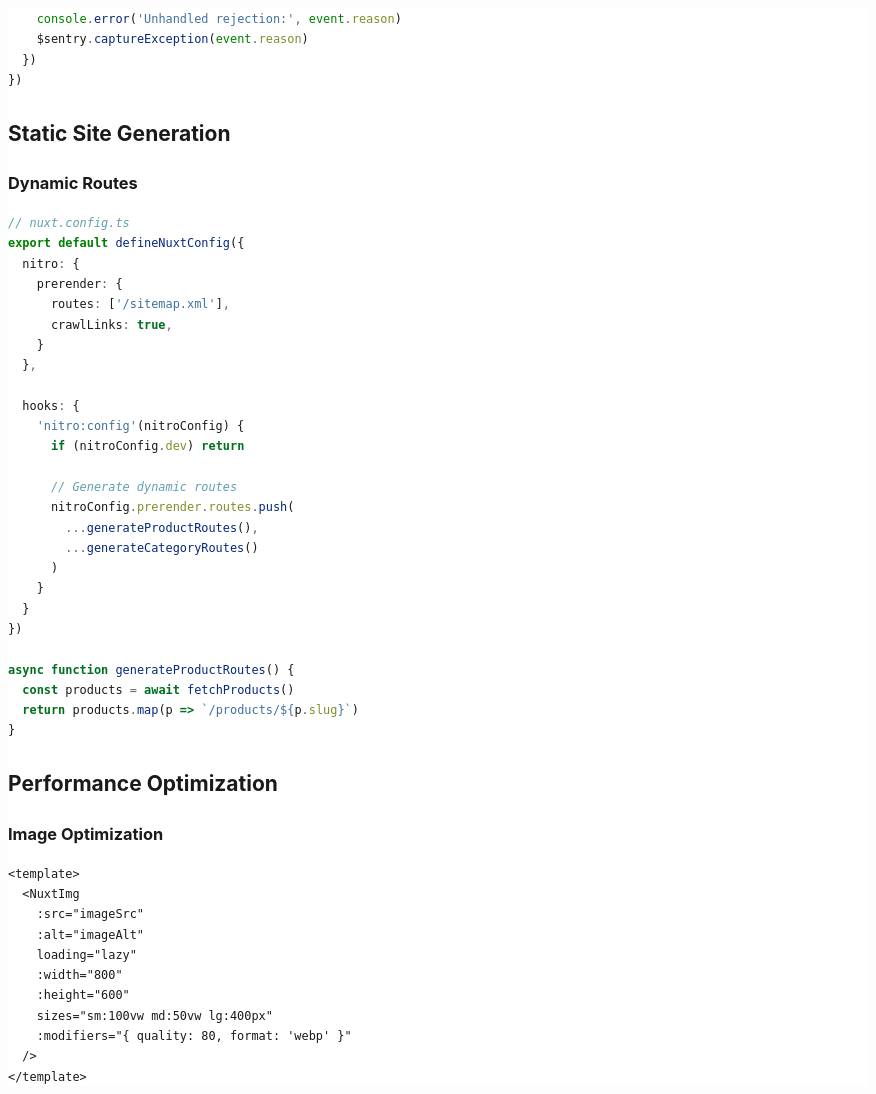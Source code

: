 ```typescript
    console.error('Unhandled rejection:', event.reason)
    $sentry.captureException(event.reason)
  })
})
```

## Static Site Generation

### Dynamic Routes
```typescript
// nuxt.config.ts
export default defineNuxtConfig({
  nitro: {
    prerender: {
      routes: ['/sitemap.xml'],
      crawlLinks: true,
    }
  },
  
  hooks: {
    'nitro:config'(nitroConfig) {
      if (nitroConfig.dev) return
      
      // Generate dynamic routes
      nitroConfig.prerender.routes.push(
        ...generateProductRoutes(),
        ...generateCategoryRoutes()
      )
    }
  }
})

async function generateProductRoutes() {
  const products = await fetchProducts()
  return products.map(p => `/products/${p.slug}`)
}
```

## Performance Optimization

### Image Optimization
```vue
<template>
  <NuxtImg
    :src="imageSrc"
    :alt="imageAlt"
    loading="lazy"
    :width="800"
    :height="600"
    sizes="sm:100vw md:50vw lg:400px"
    :modifiers="{ quality: 80, format: 'webp' }"
  />
</template>
```
